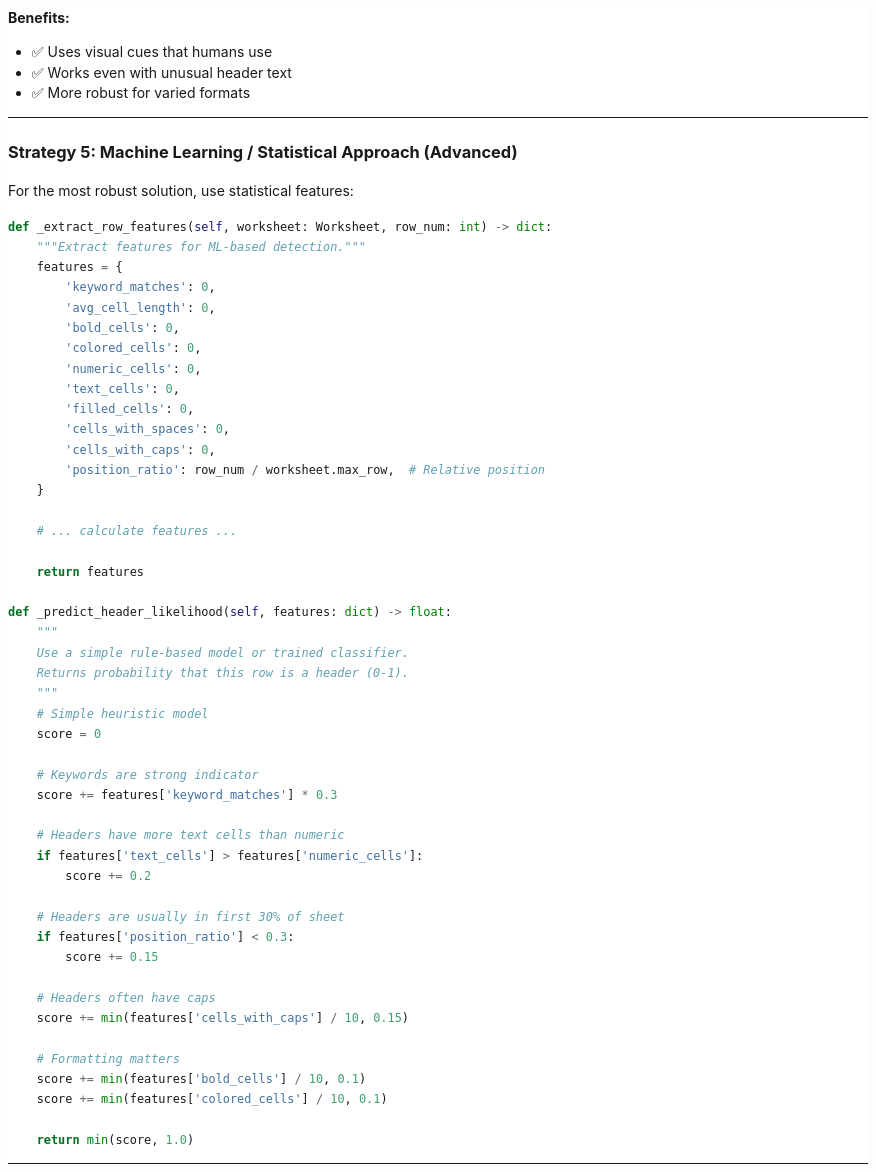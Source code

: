 **Benefits:**
- ✅ Uses visual cues that humans use
- ✅ Works even with unusual header text
- ✅ More robust for varied formats

---

### **Strategy 5: Machine Learning / Statistical Approach** (Advanced)

For the most robust solution, use statistical features:

```python
def _extract_row_features(self, worksheet: Worksheet, row_num: int) -> dict:
    """Extract features for ML-based detection."""
    features = {
        'keyword_matches': 0,
        'avg_cell_length': 0,
        'bold_cells': 0,
        'colored_cells': 0,
        'numeric_cells': 0,
        'text_cells': 0,
        'filled_cells': 0,
        'cells_with_spaces': 0,
        'cells_with_caps': 0,
        'position_ratio': row_num / worksheet.max_row,  # Relative position
    }
    
    # ... calculate features ...
    
    return features

def _predict_header_likelihood(self, features: dict) -> float:
    """
    Use a simple rule-based model or trained classifier.
    Returns probability that this row is a header (0-1).
    """
    # Simple heuristic model
    score = 0
    
    # Keywords are strong indicator
    score += features['keyword_matches'] * 0.3
    
    # Headers have more text cells than numeric
    if features['text_cells'] > features['numeric_cells']:
        score += 0.2
    
    # Headers are usually in first 30% of sheet
    if features['position_ratio'] < 0.3:
        score += 0.15
    
    # Headers often have caps
    score += min(features['cells_with_caps'] / 10, 0.15)
    
    # Formatting matters
    score += min(features['bold_cells'] / 10, 0.1)
    score += min(features['colored_cells'] / 10, 0.1)
    
    return min(score, 1.0)
```

---